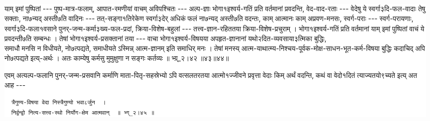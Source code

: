 याम् इमां पुष्पितां --- पुष्प-मात्र-फलाम्, आपात-रमणीयां वाचम् अविपश्चितः --- अल्प-ज्ञाः भोगा१इश्वर्य-गतिं प्रति वर्तमानां प्रवदन्ति, वेद-वाद-रताः --- वेदेषु ये स्वर्गा३दि-फल-वादाः तेषु सक्ताः, ना७न्यद् अस्ती७ति वादिनः --- तत्-सङ्गा१तिरेकेण स्वर्गा३देर् अधिकं फलं ना७न्यद् अस्ती७ति वदन्तः, काम् आत्मानः काम् अप्रवण-मनसः, स्वर्ग-पराः --- स्वर्ग-परायणाः, स्वर्गा३दि-फला१वसाने पुनर्-जन्म-कर्मा३ख्य-फल-प्रदां, क्रिया-विशेष-बहुलां --- तत्त्व-ज्ञान-रहिततया क्रिया-विशेष-प्रचुराम् । भोगा१इश्वर्य-गतिं प्रति वर्तमानां याम् इमां पुष्पितां वाचं ये प्रवदन्ती७ति सम्बन्धः । तेषां भोगा१इश्वर्य-प्रसक्तानां तया --- वाचा भोगा१इश्वर्य-विषयया अपहृत-ज्ञानानां यथो२दित-व्यवसाया३त्मिका बुद्धिः,  
समाधौ मनसि न विधीयते, नो७त्पद्यते, समाधीयते ऽस्मिन्न् आत्म-ज्ञानम् इति समाधिर् मनः । तेषां मनस्य् आत्म-याथात्म्य-निश्चय-पूर्वक-मोक्ष-साधन-भूत-कर्म-विषया बुद्धिः कदाचिद् अपि नो७त्पद्यते इत्य्-अर्थः । अतः काम्येषु कर्मसु मुमुक्षुणा न सङ्गः कर्तव्यः ॥ भ्ग्र्_२।४२ ॥४३॥४४॥  
  
एवम् अत्यल्प-फलानि पुनर्-जन्म-प्रसवानि कर्माणि माता-पितृ-सहस्रेभ्यो ऽपि वत्सलतरतया आत्मो१ज्जीवने प्रवृत्ता वेदाः किम् अर्थं वदन्ति, कथं वा वेदो१दितं त्याज्यतयो९च्यते इत्य् अत आह ---   
  
      त्रैगुण्य-विषया वेदा निस्त्रैगुण्यो भवा८र्जुन  ।  
      निर्द्वन्द्वो नित्य-सत्त्व-स्थो निर्योग-क्षेम आत्मवान्  ॥ भ्ग्_२।४५ ॥  
  
